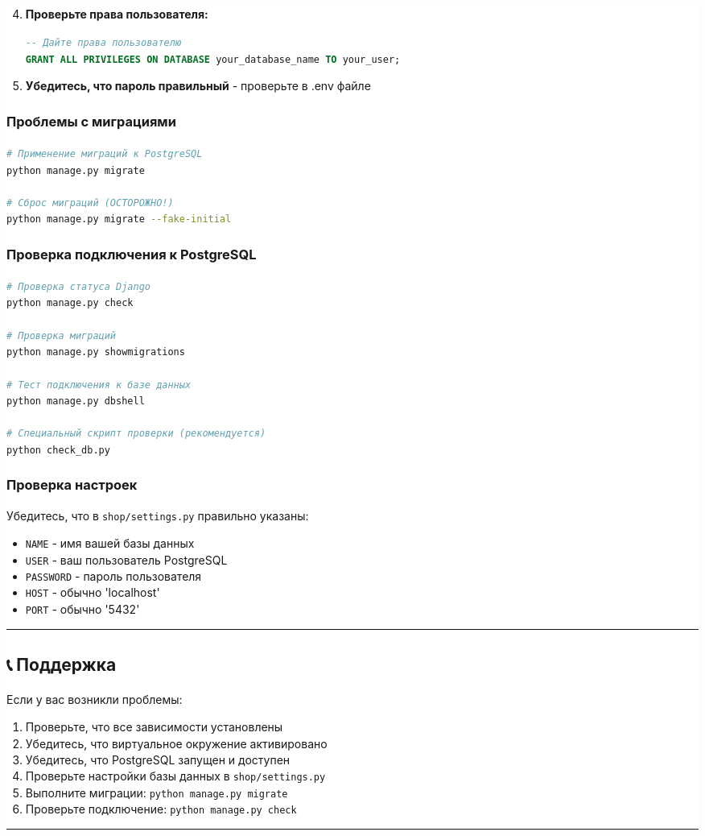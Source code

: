 4. **Проверьте права пользователя:**
   ```sql
   -- Дайте права пользователю
   GRANT ALL PRIVILEGES ON DATABASE your_database_name TO your_user;
   ```

5. **Убедитесь, что пароль правильный** - проверьте в .env файле

### Проблемы с миграциями
```bash
# Применение миграций к PostgreSQL
python manage.py migrate

# Сброс миграций (ОСТОРОЖНО!)
python manage.py migrate --fake-initial
```

### Проверка подключения к PostgreSQL
```bash
# Проверка статуса Django
python manage.py check

# Проверка миграций
python manage.py showmigrations

# Тест подключения к базе данных
python manage.py dbshell

# Специальный скрипт проверки (рекомендуется)
python check_db.py
```

### Проверка настроек
Убедитесь, что в `shop/settings.py` правильно указаны:
- `NAME` - имя вашей базы данных
- `USER` - ваш пользователь PostgreSQL  
- `PASSWORD` - пароль пользователя
- `HOST` - обычно 'localhost'
- `PORT` - обычно '5432'

---

## 📞 Поддержка

Если у вас возникли проблемы:

1. Проверьте, что все зависимости установлены
2. Убедитесь, что виртуальное окружение активировано
3. Убедитесь, что PostgreSQL запущен и доступен
4. Проверьте настройки базы данных в `shop/settings.py`
5. Выполните миграции: `python manage.py migrate`
6. Проверьте подключение: `python manage.py check`

---
